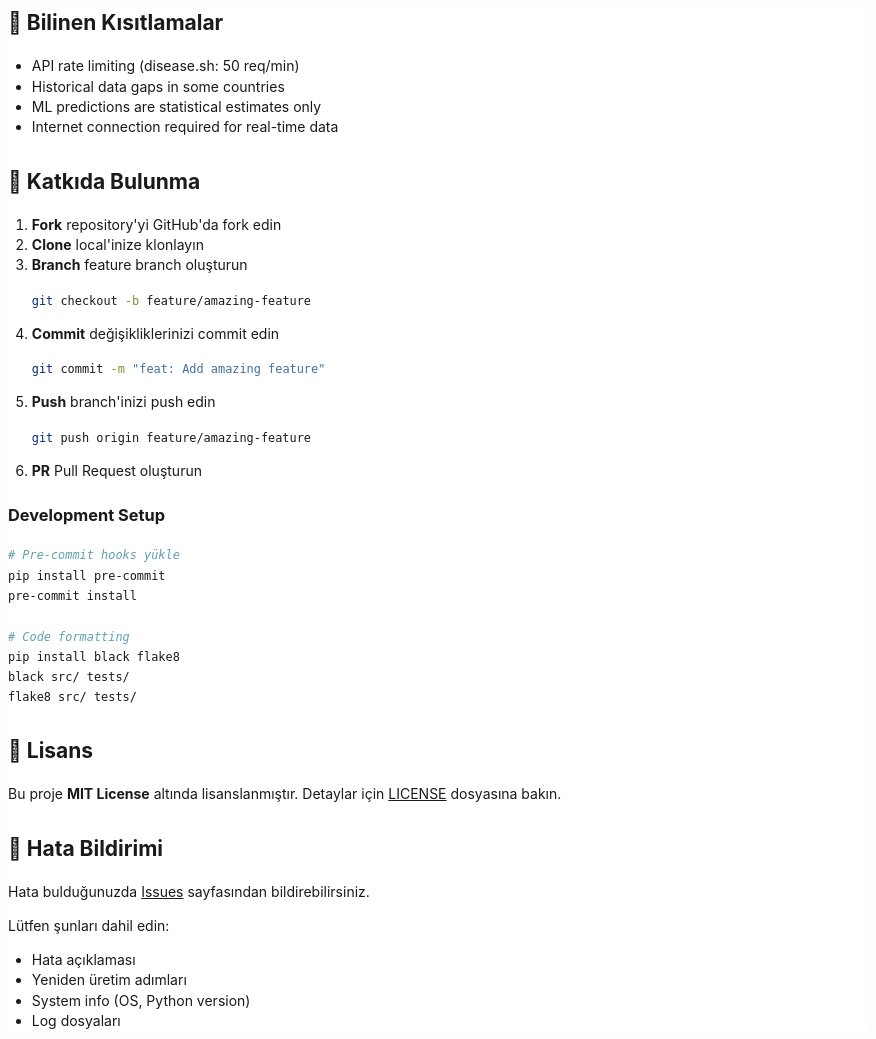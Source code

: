 ## 🚨 Bilinen Kısıtlamalar

- API rate limiting (disease.sh: 50 req/min)
- Historical data gaps in some countries
- ML predictions are statistical estimates only
- Internet connection required for real-time data

## 🤝 Katkıda Bulunma

1. **Fork** repository'yi GitHub'da fork edin
2. **Clone** local'inize klonlayın  
3. **Branch** feature branch oluşturun
   ```bash
   git checkout -b feature/amazing-feature
   ```
4. **Commit** değişikliklerinizi commit edin
   ```bash
   git commit -m "feat: Add amazing feature"
   ```
5. **Push** branch'inizi push edin
   ```bash
   git push origin feature/amazing-feature
   ```
6. **PR** Pull Request oluşturun

### Development Setup
```bash
# Pre-commit hooks yükle
pip install pre-commit
pre-commit install

# Code formatting
pip install black flake8
black src/ tests/
flake8 src/ tests/
```

## 📄 Lisans

Bu proje **MIT License** altında lisanslanmıştır. Detaylar için [LICENSE](LICENSE) dosyasına bakın.

## 🐛 Hata Bildirimi

Hata bulduğunuzda [Issues](https://github.com/caymazyusuf72/covid-19-dasboard/issues) sayfasından bildirebilirsiniz.

Lütfen şunları dahil edin:
- Hata açıklaması
- Yeniden üretim adımları  
- System info (OS, Python version)
- Log dosyaları
